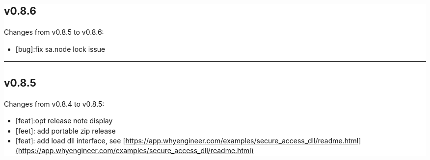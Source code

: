 ## v0.8.6
Changes from v0.8.5 to v0.8.6:

 
* [bug]:fix sa.node lock issue
---

## v0.8.5
Changes from v0.8.4 to v0.8.5:

 
* [feat]:opt release note display 
* [feet]: add portable zip release 
* [feat]: add load dll interface, see [https://app.whyengineer.com/examples/secure_access_dll/readme.html](https://app.whyengineer.com/examples/secure_access_dll/readme.html)

